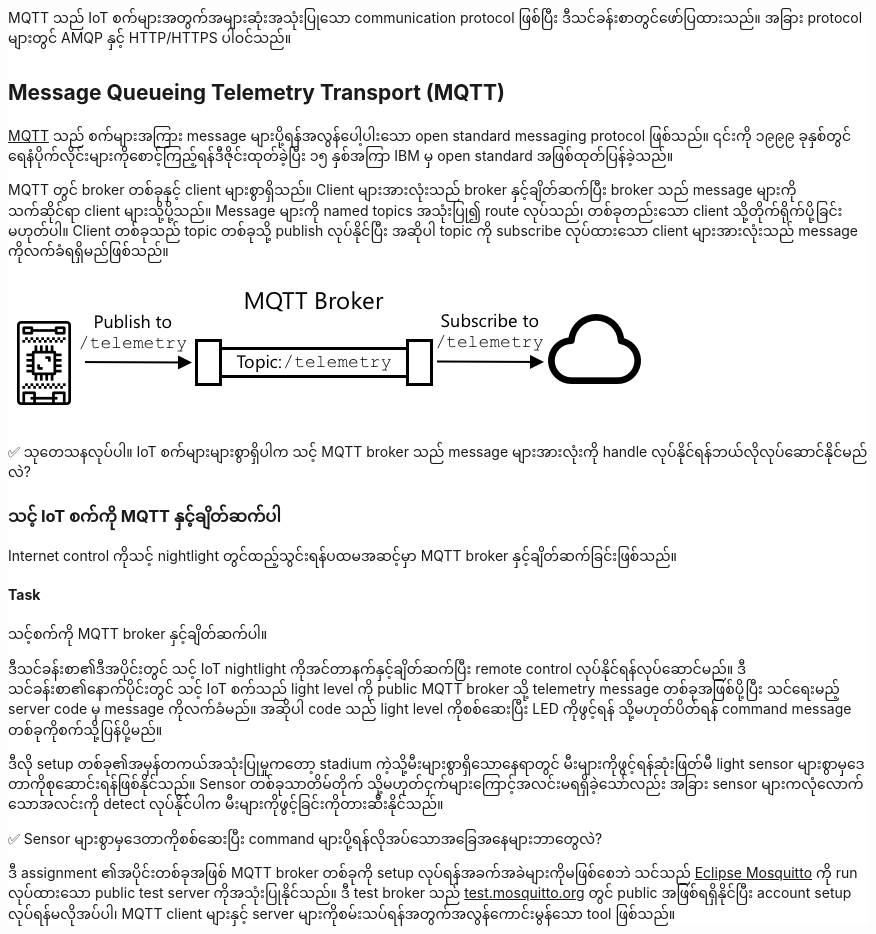 MQTT သည် IoT စက်များအတွက်အများဆုံးအသုံးပြုသော communication protocol ဖြစ်ပြီး ဒီသင်ခန်းစာတွင်ဖော်ပြထားသည်။ အခြား protocol များတွင် AMQP နှင့် HTTP/HTTPS ပါဝင်သည်။

## Message Queueing Telemetry Transport (MQTT)

[MQTT](http://mqtt.org) သည် စက်များအကြား message များပို့ရန်အလွန်ပေါ့ပါးသော open standard messaging protocol ဖြစ်သည်။ ၎င်းကို ၁၉၉၉ ခုနှစ်တွင် ရေနံပိုက်လိုင်းများကိုစောင့်ကြည့်ရန်ဒီဇိုင်းထုတ်ခဲ့ပြီး ၁၅ နှစ်အကြာ IBM မှ open standard အဖြစ်ထုတ်ပြန်ခဲ့သည်။

MQTT တွင် broker တစ်ခုနှင့် client များစွာရှိသည်။ Client များအားလုံးသည် broker နှင့်ချိတ်ဆက်ပြီး broker သည် message များကိုသက်ဆိုင်ရာ client များသို့ပို့သည်။ Message များကို named topics အသုံးပြု၍ route လုပ်သည်၊ တစ်ခုတည်းသော client သို့တိုက်ရိုက်ပို့ခြင်းမဟုတ်ပါ။ Client တစ်ခုသည် topic တစ်ခုသို့ publish လုပ်နိုင်ပြီး အဆိုပါ topic ကို subscribe လုပ်ထားသော client များအားလုံးသည် message ကိုလက်ခံရရှိမည်ဖြစ်သည်။

![IoT စက်သည် /telemetry topic တွင် telemetry ကို publish လုပ်ပြီး cloud service သည်အဆိုပါ topic ကို subscribe လုပ်သည်](../../../../../translated_images/mqtt.cbf7f21d9adc3e17548b359444cc11bb4bf2010543e32ece9a47becf54438c23.my.png)

✅ သုတေသနလုပ်ပါ။ IoT စက်များများစွာရှိပါက သင့် MQTT broker သည် message များအားလုံးကို handle လုပ်နိုင်ရန်ဘယ်လိုလုပ်ဆောင်နိုင်မည်လဲ?

### သင့် IoT စက်ကို MQTT နှင့်ချိတ်ဆက်ပါ

Internet control ကိုသင့် nightlight တွင်ထည့်သွင်းရန်ပထမအဆင့်မှာ MQTT broker နှင့်ချိတ်ဆက်ခြင်းဖြစ်သည်။

#### Task

သင့်စက်ကို MQTT broker နှင့်ချိတ်ဆက်ပါ။

ဒီသင်ခန်းစာ၏ဒီအပိုင်းတွင် သင့် IoT nightlight ကိုအင်တာနက်နှင့်ချိတ်ဆက်ပြီး remote control လုပ်နိုင်ရန်လုပ်ဆောင်မည်။ ဒီသင်ခန်းစာ၏နောက်ပိုင်းတွင် သင့် IoT စက်သည် light level ကို public MQTT broker သို့ telemetry message တစ်ခုအဖြစ်ပို့ပြီး သင်ရေးမည့် server code မှ message ကိုလက်ခံမည်။ အဆိုပါ code သည် light level ကိုစစ်ဆေးပြီး LED ကိုဖွင့်ရန် သို့မဟုတ်ပိတ်ရန် command message တစ်ခုကိုစက်သို့ပြန်ပို့မည်။

ဒီလို setup တစ်ခု၏အမှန်တကယ်အသုံးပြုမှုကတော့ stadium ကဲ့သို့မီးများစွာရှိသောနေရာတွင် မီးများကိုဖွင့်ရန်ဆုံးဖြတ်မီ light sensor များစွာမှဒေတာကိုစုဆောင်းရန်ဖြစ်နိုင်သည်။ Sensor တစ်ခုသာတိမ်တိုက် သို့မဟုတ်ငှက်များကြောင့်အလင်းမရရှိခဲ့သော်လည်း အခြား sensor များကလုံလောက်သောအလင်းကို detect လုပ်နိုင်ပါက မီးများကိုဖွင့်ခြင်းကိုတားဆီးနိုင်သည်။

✅ Sensor များစွာမှဒေတာကိုစစ်ဆေးပြီး command များပို့ရန်လိုအပ်သောအခြေအနေများဘာတွေလဲ?

ဒီ assignment ၏အပိုင်းတစ်ခုအဖြစ် MQTT broker တစ်ခုကို setup လုပ်ရန်အခက်အခဲများကိုမဖြစ်စေဘဲ သင်သည် [Eclipse Mosquitto](https://www.mosquitto.org) ကို run လုပ်ထားသော public test server ကိုအသုံးပြုနိုင်သည်။ ဒီ test broker သည် [test.mosquitto.org](https://test.mosquitto.org) တွင် public အဖြစ်ရရှိနိုင်ပြီး account setup လုပ်ရန်မလိုအပ်ပါ၊ MQTT client များနှင့် server များကိုစမ်းသပ်ရန်အတွက်အလွန်ကောင်းမွန်သော tool ဖြစ်သည်။
